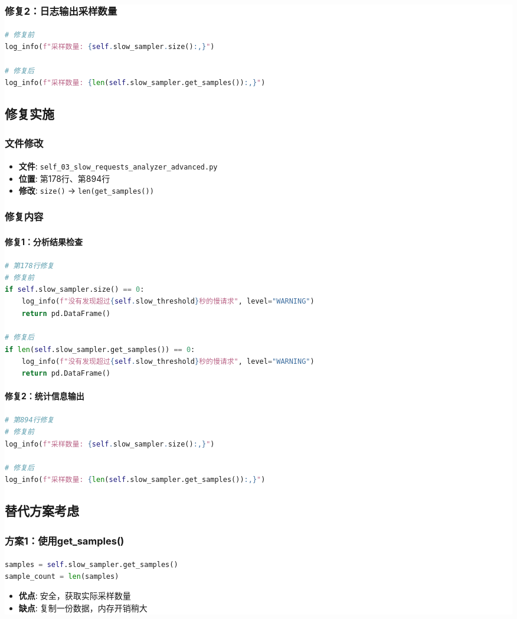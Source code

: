 ### 修复2：日志输出采样数量
```python
# 修复前
log_info(f"采样数量: {self.slow_sampler.size():,}")

# 修复后
log_info(f"采样数量: {len(self.slow_sampler.get_samples()):,}")
```

## 修复实施

### 文件修改
- **文件**: `self_03_slow_requests_analyzer_advanced.py`
- **位置**: 第178行、第894行
- **修改**: `size()` → `len(get_samples())`

### 修复内容

#### 修复1：分析结果检查
```python
# 第178行修复
# 修复前
if self.slow_sampler.size() == 0:
    log_info(f"没有发现超过{self.slow_threshold}秒的慢请求", level="WARNING")
    return pd.DataFrame()

# 修复后
if len(self.slow_sampler.get_samples()) == 0:
    log_info(f"没有发现超过{self.slow_threshold}秒的慢请求", level="WARNING")
    return pd.DataFrame()
```

#### 修复2：统计信息输出
```python
# 第894行修复
# 修复前
log_info(f"采样数量: {self.slow_sampler.size():,}")

# 修复后
log_info(f"采样数量: {len(self.slow_sampler.get_samples()):,}")
```

## 替代方案考虑

### 方案1：使用get_samples()
```python
samples = self.slow_sampler.get_samples()
sample_count = len(samples)
```
- **优点**: 安全，获取实际采样数量
- **缺点**: 复制一份数据，内存开销稍大
